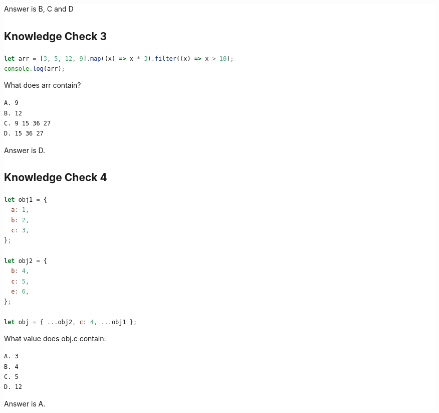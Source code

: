 Answer is B, C and D 

## Knowledge Check 3


```js
let arr = [3, 5, 12, 9].map((x) => x * 3).filter((x) => x > 10);
console.log(arr);

```
What does arr contain?

```
A. 9 
B. 12
C. 9 15 36 27 
D. 15 36 27 
```
Answer is D. 

## Knowledge Check 4


```js
let obj1 = {
  a: 1,
  b: 2,
  c: 3,
};

let obj2 = {
  b: 4,
  c: 5,
  e: 6,
};

let obj = { ...obj2, c: 4, ...obj1 };

```
What value does obj.c contain:

```
A. 3 
B. 4
C. 5
D. 12
```
Answer is A. 
